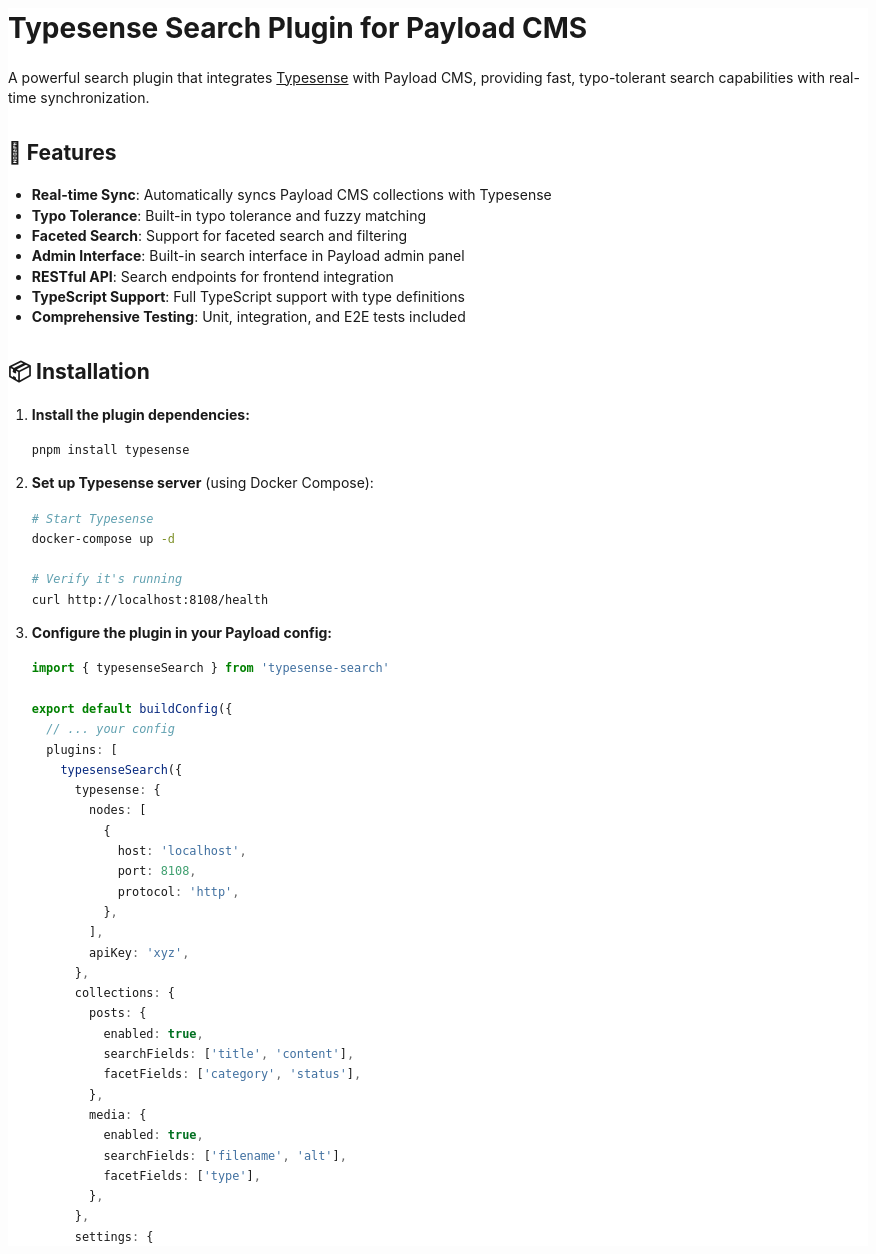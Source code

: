 # Typesense Search Plugin for Payload CMS

A powerful search plugin that integrates [Typesense](https://typesense.org/) with Payload CMS, providing fast, typo-tolerant search capabilities with real-time synchronization.

## 🚀 Features

- **Real-time Sync**: Automatically syncs Payload CMS collections with Typesense
- **Typo Tolerance**: Built-in typo tolerance and fuzzy matching
- **Faceted Search**: Support for faceted search and filtering
- **Admin Interface**: Built-in search interface in Payload admin panel
- **RESTful API**: Search endpoints for frontend integration
- **TypeScript Support**: Full TypeScript support with type definitions
- **Comprehensive Testing**: Unit, integration, and E2E tests included

## 📦 Installation

1. **Install the plugin dependencies:**

   ```bash
   pnpm install typesense
   ```

2. **Set up Typesense server** (using Docker Compose):

   ```bash
   # Start Typesense
   docker-compose up -d

   # Verify it's running
   curl http://localhost:8108/health
   ```

3. **Configure the plugin in your Payload config:**

   ```typescript
   import { typesenseSearch } from 'typesense-search'

   export default buildConfig({
     // ... your config
     plugins: [
       typesenseSearch({
         typesense: {
           nodes: [
             {
               host: 'localhost',
               port: 8108,
               protocol: 'http',
             },
           ],
           apiKey: 'xyz',
         },
         collections: {
           posts: {
             enabled: true,
             searchFields: ['title', 'content'],
             facetFields: ['category', 'status'],
           },
           media: {
             enabled: true,
             searchFields: ['filename', 'alt'],
             facetFields: ['type'],
           },
         },
         settings: {
   ```

  [collectionSlug]: {